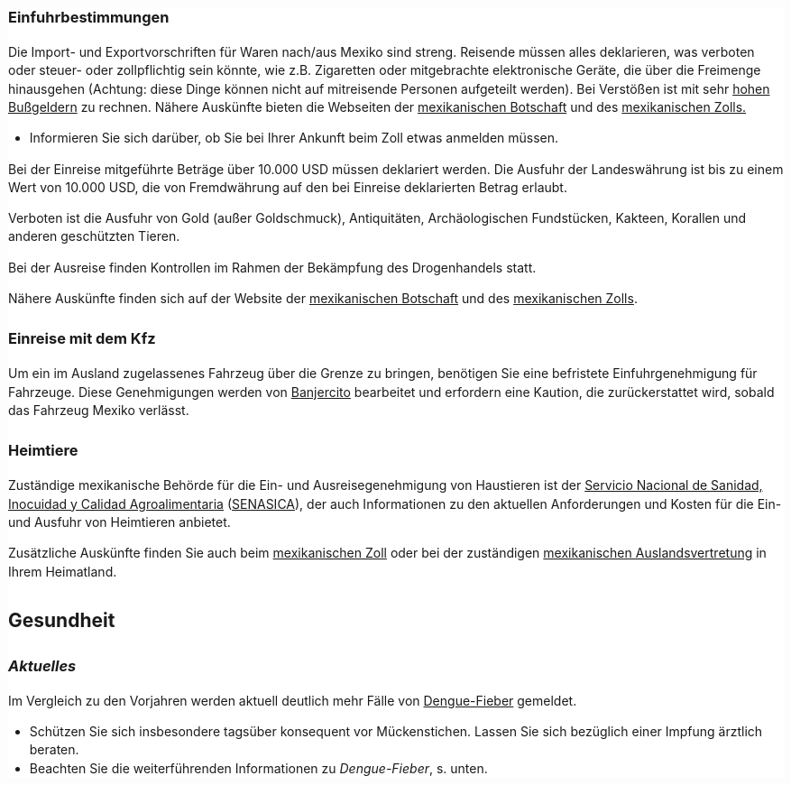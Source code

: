 ### Einfuhrbestimmungen

Die Import- und Exportvorschriften für Waren nach/aus Mexiko sind streng. Reisende müssen alles deklarieren, was verboten oder steuer- oder zollpflichtig sein könnte, wie z.B. Zigaretten oder mitgebrachte elektronische Geräte, die über die Freimenge hinausgehen (Achtung: diese Dinge können nicht auf mitreisende Personen aufgeteilt werden). Bei Verstößen ist mit sehr [hohen Bußgeldern](https://siat.sat.gob.mx/app/declaracion/faces/pages/plantilla/declaracionAduana.jsf) zu rechnen. Nähere Auskünfte bieten die Webseiten der [mexikanischen Botschaft](https://embamex.sre.gob.mx/alemania/index.php/es/component/phocadownload/category/1-seccion-consular?download=50:einfuhren) und des [mexikanischen Zolls.](https://anam.gob.mx/equipaje-y-franquicia/)

* Informieren Sie sich darüber, ob Sie bei Ihrer Ankunft beim Zoll etwas anmelden müssen.

Bei der Einreise mitgeführte Beträge über 10.000 USD müssen deklariert werden. Die Ausfuhr der Landeswährung ist bis zu einem Wert von 10.000 USD, die von Fremdwährung auf den bei Einreise deklarierten Betrag erlaubt.

Verboten ist die Ausfuhr von Gold (außer Goldschmuck), Antiquitäten, Archäologischen Fundstücken, Kakteen, Korallen und anderen geschützten Tieren.

Bei der Ausreise finden Kontrollen im Rahmen der Bekämpfung des Drogenhandels statt.

Nähere Auskünfte finden sich auf der Website der [mexikanischen Botschaft](https://embamex.sre.gob.mx/alemania/index.php/es/component/phocadownload/category/1-seccion-consular?download=50:einfuhren) und des [mexikanischen Zolls](https://anam.gob.mx/equipaje-y-franquicia/). 

### Einreise mit dem Kfz

Um ein im Ausland zugelassenes Fahrzeug über die Grenze zu bringen, benötigen Sie eine befristete Einfuhrgenehmigung für Fahrzeuge. Diese Genehmigungen werden von [Banjercito](https://www.banjercito.com.mx/registroVehiculos) bearbeitet und erfordern eine Kaution, die zurückerstattet wird, sobald das Fahrzeug Mexiko verlässt.

### Heimtiere

Zuständige mexikanische Behörde für die Ein- und Ausreisegenehmigung von Haustieren ist der [Servicio Nacional de Sanidad, Inocuidad y Calidad Agroalimentaria](https://www.gob.mx/senasica/documentos/animales-de-compania?state=published) ([SENASICA](https://www.gob.mx/senasica)), der auch Informationen zu den aktuellen Anforderungen und Kosten für die Ein- und Ausfuhr von Heimtieren anbietet.

Zusätzliche Auskünfte finden Sie auch beim [mexikanischen Zoll](https://anam.gob.mx/) oder bei der zuständigen [mexikanischen Auslandsvertretung](https://www.auswaertiges-amt.de/de/aussenpolitik/laender/mexiko-node/vertretungenmexiko/213656?openAccordionId=item-213702-1-panel) in Ihrem Heimatland.

## Gesundheit

### *Aktuelles*

Im Vergleich zu den Vorjahren werden aktuell deutlich mehr Fälle von [Dengue-Fieber](https://www.auswaertiges-amt.de/de/ReiseUndSicherheit/reise-gesundheit/denguefieber/2436520 "Denguefieber") gemeldet.

* Schützen Sie sich insbesondere tagsüber konsequent vor Mückenstichen. Lassen Sie sich bezüglich einer Impfung ärztlich beraten.
* Beachten Sie die weiterführenden Informationen zu *Dengue-Fieber*, s. unten.
